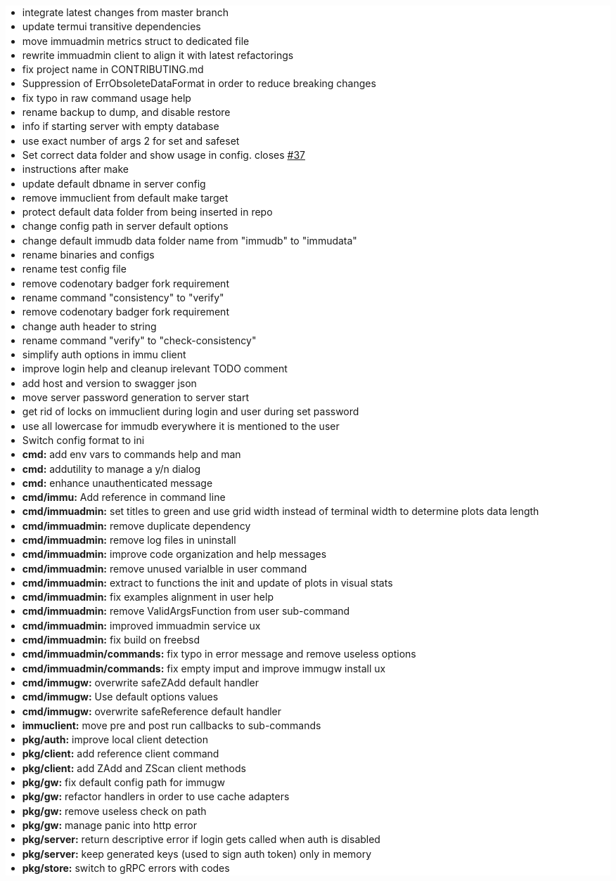 - integrate latest changes from master branch
- update termui transitive dependencies
- move immuadmin metrics struct to dedicated file
- rewrite immuadmin client to align it with latest refactorings
- fix project name in CONTRIBUTING.md
- Suppression of ErrObsoleteDataFormat in order to reduce breaking changes
- fix typo in raw command usage help
- rename backup to dump, and disable restore
- info if starting server with empty database
- use exact number of args 2 for set and safeset
- Set correct data folder and show usage in config. closes [#37](https://github.com/vchain-us/immudb/issues/37)
- instructions after make
- update default dbname in server config
- remove immuclient from default make target
- protect default data folder from being inserted in repo
- change config path in server default options
- change default immudb data folder name from "immudb" to "immudata"
- rename binaries and configs
- rename test config file
- remove codenotary badger fork requirement
- rename command "consistency" to "verify"
- remove codenotary badger fork requirement
- change auth header to string
- rename command "verify" to "check-consistency"
- simplify auth options in immu client
- improve login help and cleanup irelevant TODO comment
- add host and version to swagger json
- move server password generation to server start
- get rid of locks on immuclient during login and user during set password
- use all lowercase for immudb everywhere it is mentioned to the user
- Switch config format to ini
- **cmd:** add env vars to commands help and man
- **cmd:** addutility to manage a y/n dialog
- **cmd:** enhance unauthenticated message
- **cmd/immu:** Add reference in command line
- **cmd/immuadmin:** set titles to green and use grid width instead of terminal width to determine plots data length
- **cmd/immuadmin:** remove duplicate dependency
- **cmd/immuadmin:** remove log files in uninstall
- **cmd/immuadmin:** improve code organization and help messages
- **cmd/immuadmin:** remove unused varialble in user command
- **cmd/immuadmin:** extract to functions the init and update of plots in visual stats
- **cmd/immuadmin:** fix examples alignment in user help
- **cmd/immuadmin:** remove ValidArgsFunction from user sub-command
- **cmd/immuadmin:** improved immuadmin service ux
- **cmd/immuadmin:** fix build on freebsd
- **cmd/immuadmin/commands:** fix typo in error message and remove useless options
- **cmd/immuadmin/commands:** fix empty imput and improve immugw install ux
- **cmd/immugw:** overwrite safeZAdd default handler
- **cmd/immugw:** Use default options values
- **cmd/immugw:** overwrite safeReference default handler
- **immuclient:** move pre and post run callbacks to sub-commands
- **pkg/auth:** improve local client detection
- **pkg/client:** add reference client command
- **pkg/client:** add ZAdd and ZScan client methods
- **pkg/gw:** fix default config path for immugw
- **pkg/gw:** refactor handlers in order to use cache adapters
- **pkg/gw:** remove useless check on path
- **pkg/gw:** manage panic into http error
- **pkg/server:** return descriptive error if login gets called when auth is disabled
- **pkg/server:** keep generated keys (used to sign auth token) only in memory
- **pkg/store:** switch to gRPC errors with codes
